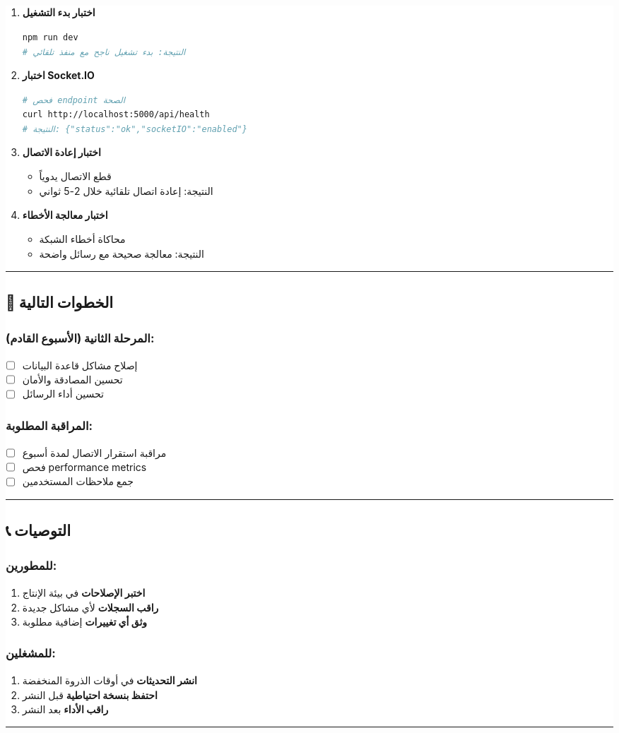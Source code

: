 1. **اختبار بدء التشغيل**

   ```bash
   npm run dev
   # النتيجة: بدء تشغيل ناجح مع منفذ تلقائي
   ```

2. **اختبار Socket.IO**

   ```bash
   # فحص endpoint الصحة
   curl http://localhost:5000/api/health
   # النتيجة: {"status":"ok","socketIO":"enabled"}
   ```

3. **اختبار إعادة الاتصال**
   - قطع الاتصال يدوياً
   - النتيجة: إعادة اتصال تلقائية خلال 2-5 ثواني

4. **اختبار معالجة الأخطاء**
   - محاكاة أخطاء الشبكة
   - النتيجة: معالجة صحيحة مع رسائل واضحة

---

## 🎯 الخطوات التالية

### المرحلة الثانية (الأسبوع القادم):

- [ ] إصلاح مشاكل قاعدة البيانات
- [ ] تحسين المصادقة والأمان
- [ ] تحسين أداء الرسائل

### المراقبة المطلوبة:

- [ ] مراقبة استقرار الاتصال لمدة أسبوع
- [ ] فحص performance metrics
- [ ] جمع ملاحظات المستخدمين

---

## 📞 التوصيات

### للمطورين:

1. **اختبر الإصلاحات** في بيئة الإنتاج
2. **راقب السجلات** لأي مشاكل جديدة
3. **وثق أي تغييرات** إضافية مطلوبة

### للمشغلين:

1. **انشر التحديثات** في أوقات الذروة المنخفضة
2. **احتفظ بنسخة احتياطية** قبل النشر
3. **راقب الأداء** بعد النشر

---